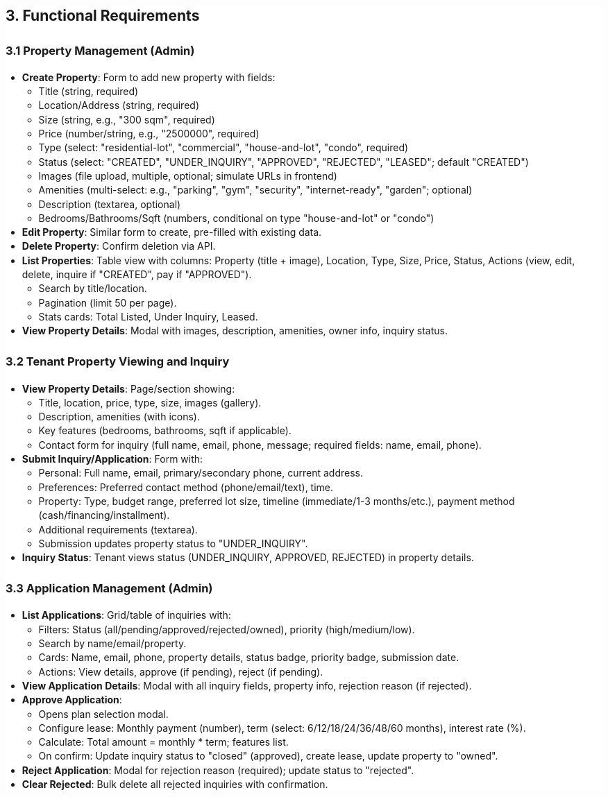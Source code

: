 ## 3. Functional Requirements
### 3.1 Property Management (Admin)
- **Create Property**: Form to add new property with fields:
  - Title (string, required)
  - Location/Address (string, required)
  - Size (string, e.g., "300 sqm", required)
  - Price (number/string, e.g., "2500000", required)
  - Type (select: "residential-lot", "commercial", "house-and-lot", "condo", required)
  - Status (select: "CREATED", "UNDER_INQUIRY", "APPROVED", "REJECTED", "LEASED"; default "CREATED")
  - Images (file upload, multiple, optional; simulate URLs in frontend)
  - Amenities (multi-select: e.g., "parking", "gym", "security", "internet-ready", "garden"; optional)
  - Description (textarea, optional)
  - Bedrooms/Bathrooms/Sqft (numbers, conditional on type "house-and-lot" or "condo")
- **Edit Property**: Similar form to create, pre-filled with existing data.
- **Delete Property**: Confirm deletion via API.
- **List Properties**: Table view with columns: Property (title + image), Location, Type, Size, Price, Status, Actions (view, edit, delete, inquire if "CREATED", pay if "APPROVED").
  - Search by title/location.
  - Pagination (limit 50 per page).
  - Stats cards: Total Listed, Under Inquiry, Leased.
- **View Property Details**: Modal with images, description, amenities, owner info, inquiry status.

### 3.2 Tenant Property Viewing and Inquiry
- **View Property Details**: Page/section showing:
  - Title, location, price, type, size, images (gallery).
  - Description, amenities (with icons).
  - Key features (bedrooms, bathrooms, sqft if applicable).
  - Contact form for inquiry (full name, email, phone, message; required fields: name, email, phone).
- **Submit Inquiry/Application**: Form with:
  - Personal: Full name, email, primary/secondary phone, current address.
  - Preferences: Preferred contact method (phone/email/text), time.
  - Property: Type, budget range, preferred lot size, timeline (immediate/1-3 months/etc.), payment method (cash/financing/installment).
  - Additional requirements (textarea).
  - Submission updates property status to "UNDER_INQUIRY".
- **Inquiry Status**: Tenant views status (UNDER_INQUIRY, APPROVED, REJECTED) in property details.

### 3.3 Application Management (Admin)
- **List Applications**: Grid/table of inquiries with:
  - Filters: Status (all/pending/approved/rejected/owned), priority (high/medium/low).
  - Search by name/email/property.
  - Cards: Name, email, phone, property details, status badge, priority badge, submission date.
  - Actions: View details, approve (if pending), reject (if pending).
- **View Application Details**: Modal with all inquiry fields, property info, rejection reason (if rejected).
- **Approve Application**:
  - Opens plan selection modal.
  - Configure lease: Monthly payment (number), term (select: 6/12/18/24/36/48/60 months), interest rate (%).
  - Calculate: Total amount = monthly * term; features list.
  - On confirm: Update inquiry status to "closed" (approved), create lease, update property to "owned".
- **Reject Application**: Modal for rejection reason (required); update status to "rejected".
- **Clear Rejected**: Bulk delete all rejected inquiries with confirmation.
